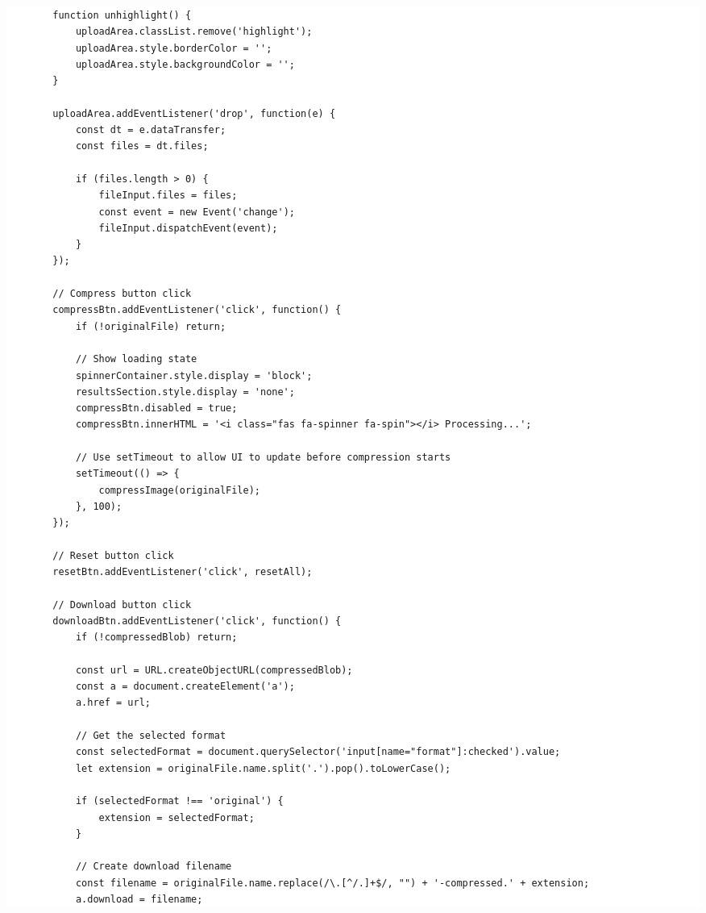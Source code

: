             function unhighlight() {
                uploadArea.classList.remove('highlight');
                uploadArea.style.borderColor = '';
                uploadArea.style.backgroundColor = '';
            }
            
            uploadArea.addEventListener('drop', function(e) {
                const dt = e.dataTransfer;
                const files = dt.files;
                
                if (files.length > 0) {
                    fileInput.files = files;
                    const event = new Event('change');
                    fileInput.dispatchEvent(event);
                }
            });
            
            // Compress button click
            compressBtn.addEventListener('click', function() {
                if (!originalFile) return;
                
                // Show loading state
                spinnerContainer.style.display = 'block';
                resultsSection.style.display = 'none';
                compressBtn.disabled = true;
                compressBtn.innerHTML = '<i class="fas fa-spinner fa-spin"></i> Processing...';
                
                // Use setTimeout to allow UI to update before compression starts
                setTimeout(() => {
                    compressImage(originalFile);
                }, 100);
            });
            
            // Reset button click
            resetBtn.addEventListener('click', resetAll);
            
            // Download button click
            downloadBtn.addEventListener('click', function() {
                if (!compressedBlob) return;
                
                const url = URL.createObjectURL(compressedBlob);
                const a = document.createElement('a');
                a.href = url;
                
                // Get the selected format
                const selectedFormat = document.querySelector('input[name="format"]:checked').value;
                let extension = originalFile.name.split('.').pop().toLowerCase();
                
                if (selectedFormat !== 'original') {
                    extension = selectedFormat;
                }
                
                // Create download filename
                const filename = originalFile.name.replace(/\.[^/.]+$/, "") + '-compressed.' + extension;
                a.download = filename;
                